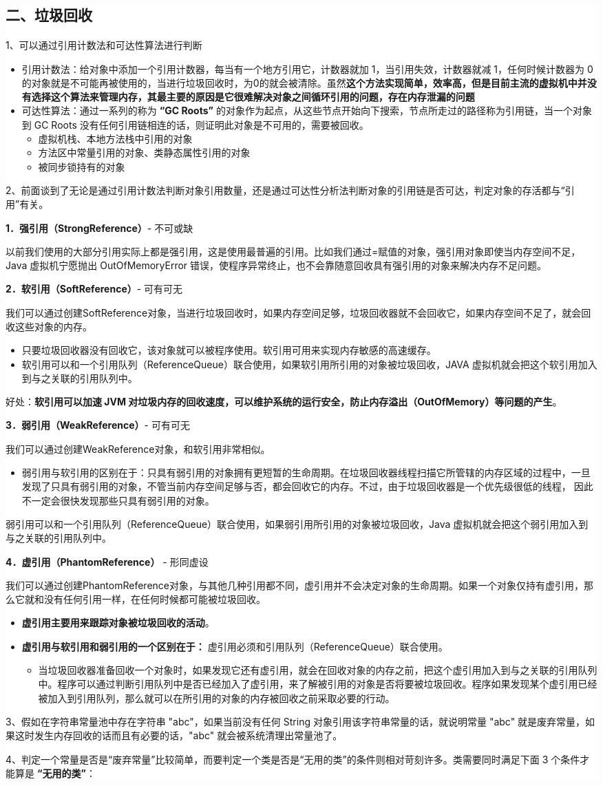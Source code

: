 

## 二、垃圾回收

1、可以通过引用计数法和可达性算法进行判断

- 引用计数法：给对象中添加一个引用计数器，每当有一个地方引用它，计数器就加 1，当引用失效，计数器就减 1，任何时候计数器为 0 的对象就是不可能再被使用的，当进行垃圾回收时，为0的就会被清除。虽然**这个方法实现简单，效率高，但是目前主流的虚拟机中并没有选择这个算法来管理内存，其最主要的原因是它很难解决对象之间循环引用的问题，存在内存泄漏的问题**
- 可达性算法：通过一系列的称为 **“GC Roots”** 的对象作为起点，从这些节点开始向下搜索，节点所走过的路径称为引用链，当一个对象到 GC Roots 没有任何引用链相连的话，则证明此对象是不可用的，需要被回收。
  - 虚拟机栈、本地方法栈中引用的对象
  - 方法区中常量引用的对象、类静态属性引用的对象
  - 被同步锁持有的对象



2、前面谈到了无论是通过引用计数法判断对象引用数量，还是通过可达性分析法判断对象的引用链是否可达，判定对象的存活都与“引用”有关。

**1．强引用（StrongReference）**- 不可或缺

以前我们使用的大部分引用实际上都是强引用，这是使用最普遍的引用。比如我们通过=赋值的对象，强引用对象即使当内存空间不足，Java 虚拟机宁愿抛出 OutOfMemoryError 错误，使程序异常终止，也不会靠随意回收具有强引用的对象来解决内存不足问题。



**2．软引用（SoftReference）**- 可有可无

我们可以通过创建SoftReference对象，当进行垃圾回收时，如果内存空间足够，垃圾回收器就不会回收它，如果内存空间不足了，就会回收这些对象的内存。

- 只要垃圾回收器没有回收它，该对象就可以被程序使用。软引用可用来实现内存敏感的高速缓存。
- 软引用可以和一个引用队列（ReferenceQueue）联合使用，如果软引用所引用的对象被垃圾回收，JAVA 虚拟机就会把这个软引用加入到与之关联的引用队列中。

好处：**软引用可以加速 JVM 对垃圾内存的回收速度，可以维护系统的运行安全，防止内存溢出（OutOfMemory）等问题的产生**。



**3．弱引用（WeakReference）**- 可有可无

我们可以通过创建WeakReference对象，和软引用非常相似。

- 弱引用与软引用的区别在于：只具有弱引用的对象拥有更短暂的生命周期。在垃圾回收器线程扫描它所管辖的内存区域的过程中，一旦发现了只具有弱引用的对象，不管当前内存空间足够与否，都会回收它的内存。不过，由于垃圾回收器是一个优先级很低的线程， 因此不一定会很快发现那些只具有弱引用的对象。

弱引用可以和一个引用队列（ReferenceQueue）联合使用，如果弱引用所引用的对象被垃圾回收，Java 虚拟机就会把这个弱引用加入到与之关联的引用队列中。

**4．虚引用（PhantomReference）** - 形同虚设

我们可以通过创建PhantomReference对象，与其他几种引用都不同，虚引用并不会决定对象的生命周期。如果一个对象仅持有虚引用，那么它就和没有任何引用一样，在任何时候都可能被垃圾回收。

- **虚引用主要用来跟踪对象被垃圾回收的活动**。

- **虚引用与软引用和弱引用的一个区别在于：** 虚引用必须和引用队列（ReferenceQueue）联合使用。
  - 当垃圾回收器准备回收一个对象时，如果发现它还有虚引用，就会在回收对象的内存之前，把这个虚引用加入到与之关联的引用队列中。程序可以通过判断引用队列中是否已经加入了虚引用，来了解被引用的对象是否将要被垃圾回收。程序如果发现某个虚引用已经被加入到引用队列，那么就可以在所引用的对象的内存被回收之前采取必要的行动。



3、假如在字符串常量池中存在字符串 "abc"，如果当前没有任何 String 对象引用该字符串常量的话，就说明常量 "abc" 就是废弃常量，如果这时发生内存回收的话而且有必要的话，"abc" 就会被系统清理出常量池了。



4、判定一个常量是否是“废弃常量”比较简单，而要判定一个类是否是“无用的类”的条件则相对苛刻许多。类需要同时满足下面 3 个条件才能算是 **“无用的类”**：
